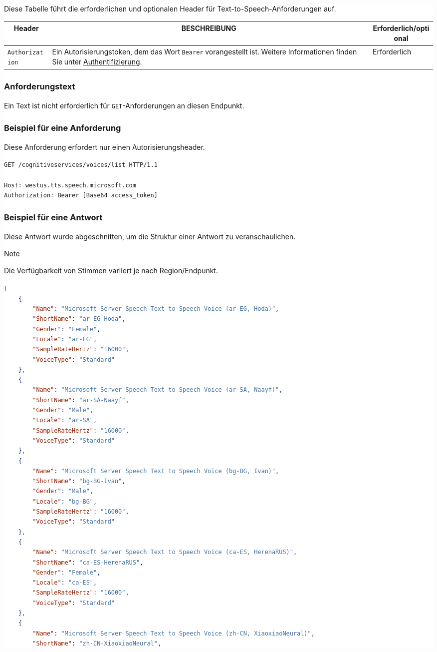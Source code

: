 Diese Tabelle führt die erforderlichen und optionalen Header für Text-to-Speech-Anforderungen auf.

| Header | BESCHREIBUNG | Erforderlich/optional |
|--------|-------------|---------------------|
| `Authorization` | Ein Autorisierungstoken, dem das Wort `Bearer` vorangestellt ist. Weitere Informationen finden Sie unter [Authentifizierung](#authentication). | Erforderlich |

### <a name="request-body"></a>Anforderungstext

Ein Text ist nicht erforderlich für `GET`-Anforderungen an diesen Endpunkt.

### <a name="sample-request"></a>Beispiel für eine Anforderung

Diese Anforderung erfordert nur einen Autorisierungsheader.

```http
GET /cognitiveservices/voices/list HTTP/1.1

Host: westus.tts.speech.microsoft.com
Authorization: Bearer [Base64 access_token]
```

### <a name="sample-response"></a>Beispiel für eine Antwort

Diese Antwort wurde abgeschnitten, um die Struktur einer Antwort zu veranschaulichen.

> [!NOTE]
> Die Verfügbarkeit von Stimmen variiert je nach Region/Endpunkt.

```json
[
    {
        "Name": "Microsoft Server Speech Text to Speech Voice (ar-EG, Hoda)",
        "ShortName": "ar-EG-Hoda",
        "Gender": "Female",
        "Locale": "ar-EG",
        "SampleRateHertz": "16000",
        "VoiceType": "Standard"
    },
    {
        "Name": "Microsoft Server Speech Text to Speech Voice (ar-SA, Naayf)",
        "ShortName": "ar-SA-Naayf",
        "Gender": "Male",
        "Locale": "ar-SA",
        "SampleRateHertz": "16000",
        "VoiceType": "Standard"
    },
    {
        "Name": "Microsoft Server Speech Text to Speech Voice (bg-BG, Ivan)",
        "ShortName": "bg-BG-Ivan",
        "Gender": "Male",
        "Locale": "bg-BG",
        "SampleRateHertz": "16000",
        "VoiceType": "Standard"
    },
    {
        "Name": "Microsoft Server Speech Text to Speech Voice (ca-ES, HerenaRUS)",
        "ShortName": "ca-ES-HerenaRUS",
        "Gender": "Female",
        "Locale": "ca-ES",
        "SampleRateHertz": "16000",
        "VoiceType": "Standard"
    },
    {
        "Name": "Microsoft Server Speech Text to Speech Voice (zh-CN, XiaoxiaoNeural)",
        "ShortName": "zh-CN-XiaoxiaoNeural",
```